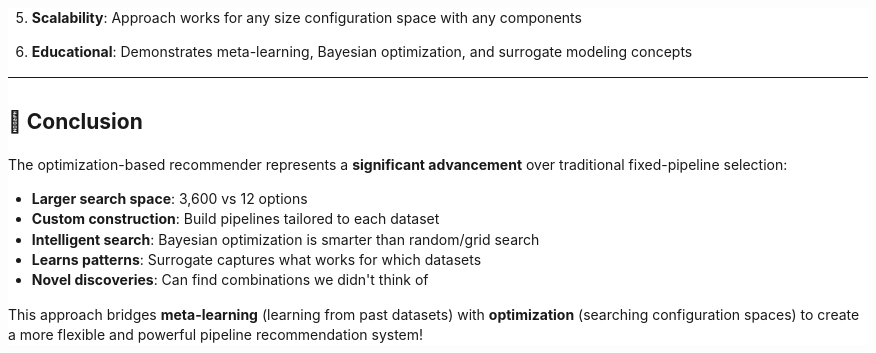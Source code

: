 5. **Scalability**: Approach works for any size configuration space with any components

6. **Educational**: Demonstrates meta-learning, Bayesian optimization, and surrogate modeling concepts

---

## 🎉 Conclusion

The optimization-based recommender represents a **significant advancement** over traditional fixed-pipeline selection:

- **Larger search space**: 3,600 vs 12 options
- **Custom construction**: Build pipelines tailored to each dataset
- **Intelligent search**: Bayesian optimization is smarter than random/grid search
- **Learns patterns**: Surrogate captures what works for which datasets
- **Novel discoveries**: Can find combinations we didn't think of

This approach bridges **meta-learning** (learning from past datasets) with **optimization** (searching configuration spaces) to create a more flexible and powerful pipeline recommendation system!
